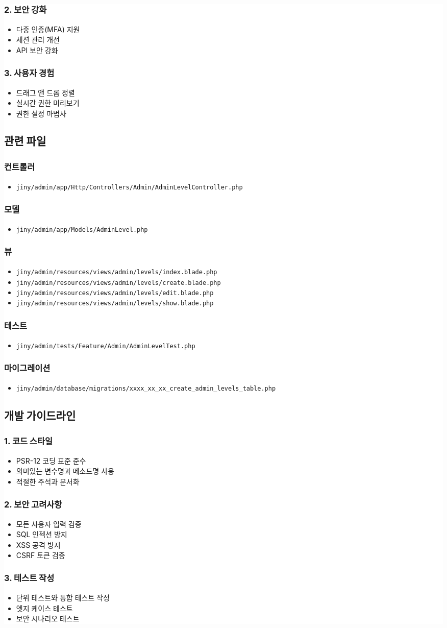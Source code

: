 ### 2. 보안 강화
- 다중 인증(MFA) 지원
- 세션 관리 개선
- API 보안 강화

### 3. 사용자 경험
- 드래그 앤 드롭 정렬
- 실시간 권한 미리보기
- 권한 설정 마법사

## 관련 파일

### 컨트롤러
- `jiny/admin/app/Http/Controllers/Admin/AdminLevelController.php`

### 모델
- `jiny/admin/app/Models/AdminLevel.php`

### 뷰
- `jiny/admin/resources/views/admin/levels/index.blade.php`
- `jiny/admin/resources/views/admin/levels/create.blade.php`
- `jiny/admin/resources/views/admin/levels/edit.blade.php`
- `jiny/admin/resources/views/admin/levels/show.blade.php`

### 테스트
- `jiny/admin/tests/Feature/Admin/AdminLevelTest.php`

### 마이그레이션
- `jiny/admin/database/migrations/xxxx_xx_xx_create_admin_levels_table.php`

## 개발 가이드라인

### 1. 코드 스타일
- PSR-12 코딩 표준 준수
- 의미있는 변수명과 메소드명 사용
- 적절한 주석과 문서화

### 2. 보안 고려사항
- 모든 사용자 입력 검증
- SQL 인젝션 방지
- XSS 공격 방지
- CSRF 토큰 검증

### 3. 테스트 작성
- 단위 테스트와 통합 테스트 작성
- 엣지 케이스 테스트
- 보안 시나리오 테스트
